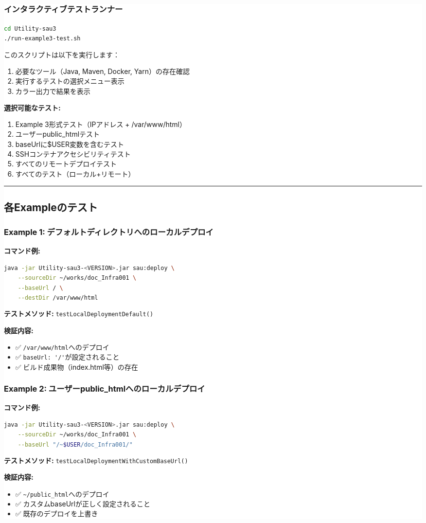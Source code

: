 ### インタラクティブテストランナー

```bash
cd Utility-sau3
./run-example3-test.sh
```

このスクリプトは以下を実行します：
1. 必要なツール（Java, Maven, Docker, Yarn）の存在確認
2. 実行するテストの選択メニュー表示
3. カラー出力で結果を表示

**選択可能なテスト:**
1. Example 3形式テスト（IPアドレス + /var/www/html）
2. ユーザーpublic_htmlテスト
3. baseUrlに$USER変数を含むテスト
4. SSHコンテナアクセシビリティテスト
5. すべてのリモートデプロイテスト
6. すべてのテスト（ローカル+リモート）

---

## 各Exampleのテスト

### Example 1: デフォルトディレクトリへのローカルデプロイ

**コマンド例:**
```bash
java -jar Utility-sau3-<VERSION>.jar sau:deploy \
    --sourceDir ~/works/doc_Infra001 \
    --baseUrl / \
    --destDir /var/www/html
```

**テストメソッド:** `testLocalDeploymentDefault()`

**検証内容:**
- ✅ `/var/www/html`へのデプロイ
- ✅ `baseUrl: '/'`が設定されること
- ✅ ビルド成果物（index.html等）の存在

### Example 2: ユーザーpublic_htmlへのローカルデプロイ

**コマンド例:**
```bash
java -jar Utility-sau3-<VERSION>.jar sau:deploy \
    --sourceDir ~/works/doc_Infra001 \
    --baseUrl "/~$USER/doc_Infra001/"
```

**テストメソッド:** `testLocalDeploymentWithCustomBaseUrl()`

**検証内容:**
- ✅ `~/public_html`へのデプロイ
- ✅ カスタムbaseUrlが正しく設定されること
- ✅ 既存のデプロイを上書き

